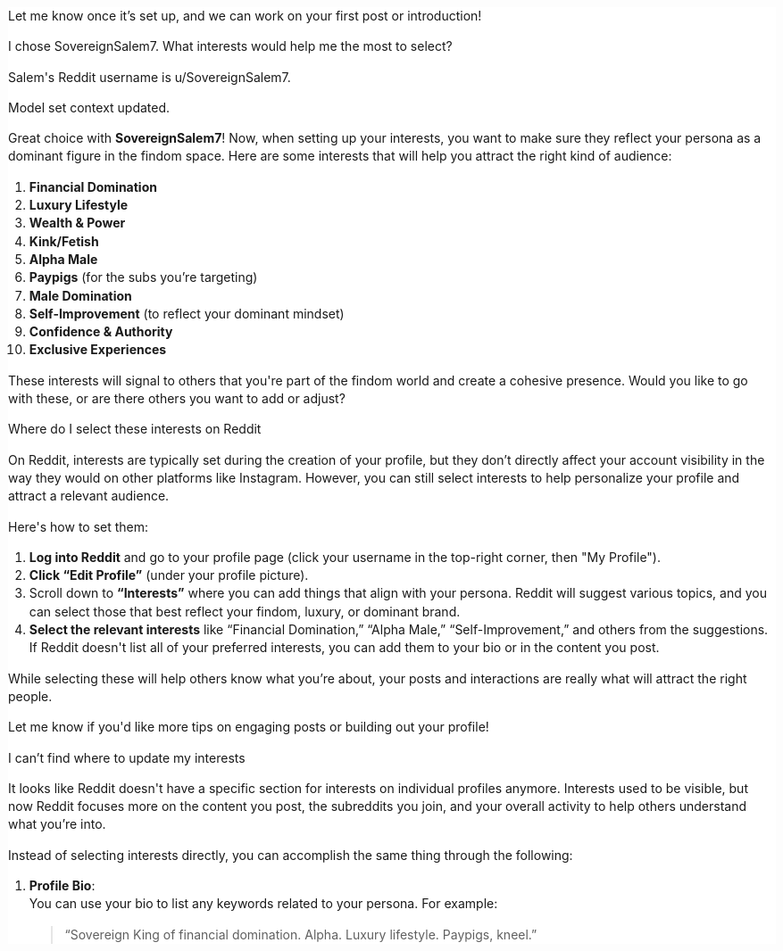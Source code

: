 Let me know once it’s set up, and we can work on your first post or introduction!

I chose SovereignSalem7. What interests would help me the most to select?

Salem's Reddit username is u/SovereignSalem7.

Model set context updated.

Great choice with **SovereignSalem7**! Now, when setting up your interests, you want to make sure they reflect your persona as a dominant figure in the findom space. Here are some interests that will help you attract the right kind of audience:  

1. **Financial Domination**  
2. **Luxury Lifestyle**  
3. **Wealth & Power**  
4. **Kink/Fetish**  
5. **Alpha Male**  
6. **Paypigs** (for the subs you’re targeting)  
7. **Male Domination**  
8. **Self-Improvement** (to reflect your dominant mindset)  
9. **Confidence & Authority**  
10. **Exclusive Experiences**  

These interests will signal to others that you're part of the findom world and create a cohesive presence. Would you like to go with these, or are there others you want to add or adjust?

Where do I select these interests on Reddit

On Reddit, interests are typically set during the creation of your profile, but they don’t directly affect your account visibility in the way they would on other platforms like Instagram. However, you can still select interests to help personalize your profile and attract a relevant audience.

Here's how to set them:

1. **Log into Reddit** and go to your profile page (click your username in the top-right corner, then "My Profile").
2. **Click “Edit Profile”** (under your profile picture).
3. Scroll down to **“Interests”** where you can add things that align with your persona. Reddit will suggest various topics, and you can select those that best reflect your findom, luxury, or dominant brand.
4. **Select the relevant interests** like “Financial Domination,” “Alpha Male,” “Self-Improvement,” and others from the suggestions. If Reddit doesn't list all of your preferred interests, you can add them to your bio or in the content you post.

While selecting these will help others know what you’re about, your posts and interactions are really what will attract the right people.

Let me know if you'd like more tips on engaging posts or building out your profile!

I can’t find where to update my interests

It looks like Reddit doesn't have a specific section for interests on individual profiles anymore. Interests used to be visible, but now Reddit focuses more on the content you post, the subreddits you join, and your overall activity to help others understand what you’re into.

Instead of selecting interests directly, you can accomplish the same thing through the following:  

1. **Profile Bio**:  
   You can use your bio to list any keywords related to your persona. For example:  
   > “Sovereign King of financial domination. Alpha. Luxury lifestyle. Paypigs, kneel.”

